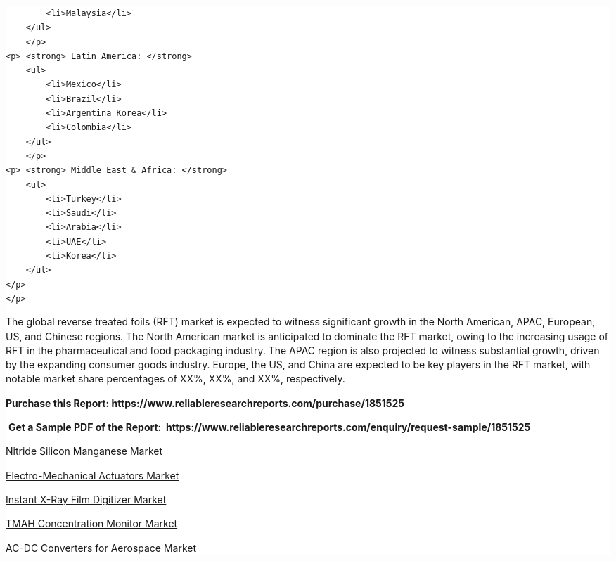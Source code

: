             <li>Malaysia</li>
        </ul>
        </p> 
    <p> <strong> Latin America: </strong>
        <ul>
            <li>Mexico</li>
            <li>Brazil</li>
            <li>Argentina Korea</li>
            <li>Colombia</li>
        </ul>
        </p> 
    <p> <strong> Middle East & Africa: </strong>
        <ul>
            <li>Turkey</li>
            <li>Saudi</li>
            <li>Arabia</li>
            <li>UAE</li>
            <li>Korea</li>
        </ul>
    </p>
    </p>
<p><p>The global reverse treated foils (RFT) market is expected to witness significant growth in the North American, APAC, European, US, and Chinese regions. The North American market is anticipated to dominate the RFT market, owing to the increasing usage of RFT in the pharmaceutical and food packaging industry. The APAC region is also projected to witness substantial growth, driven by the expanding consumer goods industry. Europe, the US, and China are expected to be key players in the RFT market, with notable market share percentages of XX%, XX%, and XX%, respectively.</p></p>
<p><strong>Purchase this Report: <a href="https://www.reliableresearchreports.com/purchase/1851525">https://www.reliableresearchreports.com/purchase/1851525</a></strong></p>
<p>&nbsp;<strong>Get a Sample PDF of the Report:&nbsp;&nbsp;<a href="https://www.reliableresearchreports.com/enquiry/request-sample/1851525">https://www.reliableresearchreports.com/enquiry/request-sample/1851525</a></strong></p>
<p><strong></strong></p>
<p><p><a href="https://github.com/provorikovar/Market-Research-Report-List-2/blob/main/nitride-silicon-manganese-market.md">Nitride Silicon Manganese Market</a></p><p><a href="https://www.linkedin.com/pulse/decoding-electro-mechanical-actuators-market-deep-dive-latest-rrwtc/">Electro-Mechanical Actuators Market</a></p><p><a href="https://github.com/aliciawhite5576/Market-Research-Report-List-2/blob/main/instant-x-ray-film-digitizer-market.md">Instant X-Ray Film Digitizer Market</a></p><p><a href="https://www.linkedin.com/pulse/tmah-concentration-monitor-market-size-share-global-analysis-3fgbc/">TMAH Concentration Monitor Market</a></p><p><a href="https://www.linkedin.com/pulse/decoding-ac-dc-converters-aerospace-market-deep-dive-latest-xigpc/">AC-DC Converters for Aerospace Market</a></p></p>
